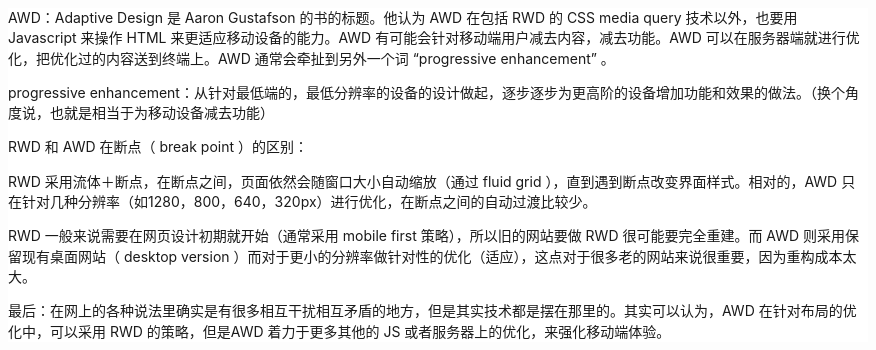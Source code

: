 AWD：Adaptive Design 是 Aaron Gustafson 的书的标题。他认为 AWD 在包括 RWD 的 CSS media query 技术以外，也要用 Javascript 来操作 HTML 来更适应移动设备的能力。AWD 有可能会针对移动端用户减去内容，减去功能。AWD 可以在服务器端就进行优化，把优化过的内容送到终端上。AWD 通常会牵扯到另外一个词 “progressive enhancement” 。

progressive enhancement：从针对最低端的，最低分辨率的设备的设计做起，逐步逐步为更高阶的设备增加功能和效果的做法。（换个角度说，也就是相当于为移动设备减去功能）

RWD 和 AWD 在断点（ break point ）的区别：

RWD 采用流体＋断点，在断点之间，页面依然会随窗口大小自动缩放（通过  fluid grid ），直到遇到断点改变界面样式。相对的，AWD 只在针对几种分辨率（如1280，800，640，320px）进行优化，在断点之间的自动过渡比较少。

RWD 一般来说需要在网页设计初期就开始（通常采用 mobile first 策略），所以旧的网站要做 RWD 很可能要完全重建。而 AWD 则采用保留现有桌面网站（ desktop version ）而对于更小的分辨率做针对性的优化（适应），这点对于很多老的网站来说很重要，因为重构成本太大。

最后：在网上的各种说法里确实是有很多相互干扰相互矛盾的地方，但是其实技术都是摆在那里的。其实可以认为，AWD 在针对布局的优化中，可以采用 RWD 的策略，但是AWD 着力于更多其他的 JS 或者服务器上的优化，来强化移动端体验。
